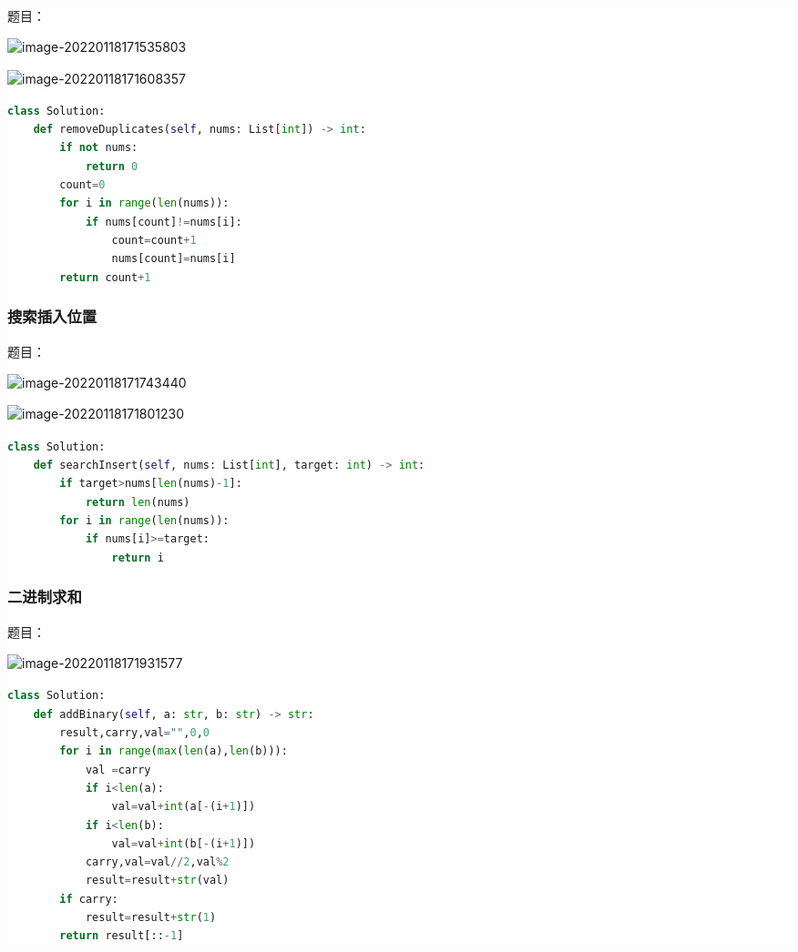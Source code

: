 题目：

![image-20220118171535803](https://s2.loli.net/2022/01/18/SfXlhsc3UIB6D8e.png)

![image-20220118171608357](https://s2.loli.net/2022/01/18/AwqLzaREFvcCWey.png)

```python
class Solution:
    def removeDuplicates(self, nums: List[int]) -> int:
        if not nums:
            return 0
        count=0
        for i in range(len(nums)):
            if nums[count]!=nums[i]:
                count=count+1
                nums[count]=nums[i]
        return count+1
```



### 搜索插入位置

题目：

![image-20220118171743440](https://s2.loli.net/2022/01/18/vVdiINQ2MhekuBb.png)

![image-20220118171801230](https://s2.loli.net/2022/01/18/SP9OX6EWmgpnhFf.png)

```python
class Solution:
    def searchInsert(self, nums: List[int], target: int) -> int:
        if target>nums[len(nums)-1]:
            return len(nums)
        for i in range(len(nums)):
            if nums[i]>=target:
                return i
```



### 二进制求和

题目：

![image-20220118171931577](https://s2.loli.net/2022/01/18/3RbKGtC2fPVzplx.png)

```python
class Solution:
    def addBinary(self, a: str, b: str) -> str:
        result,carry,val="",0,0
        for i in range(max(len(a),len(b))):
            val =carry
            if i<len(a):
                val=val+int(a[-(i+1)])
            if i<len(b):
                val=val+int(b[-(i+1)])
            carry,val=val//2,val%2
            result=result+str(val)
        if carry:
            result=result+str(1)
        return result[::-1]
```
